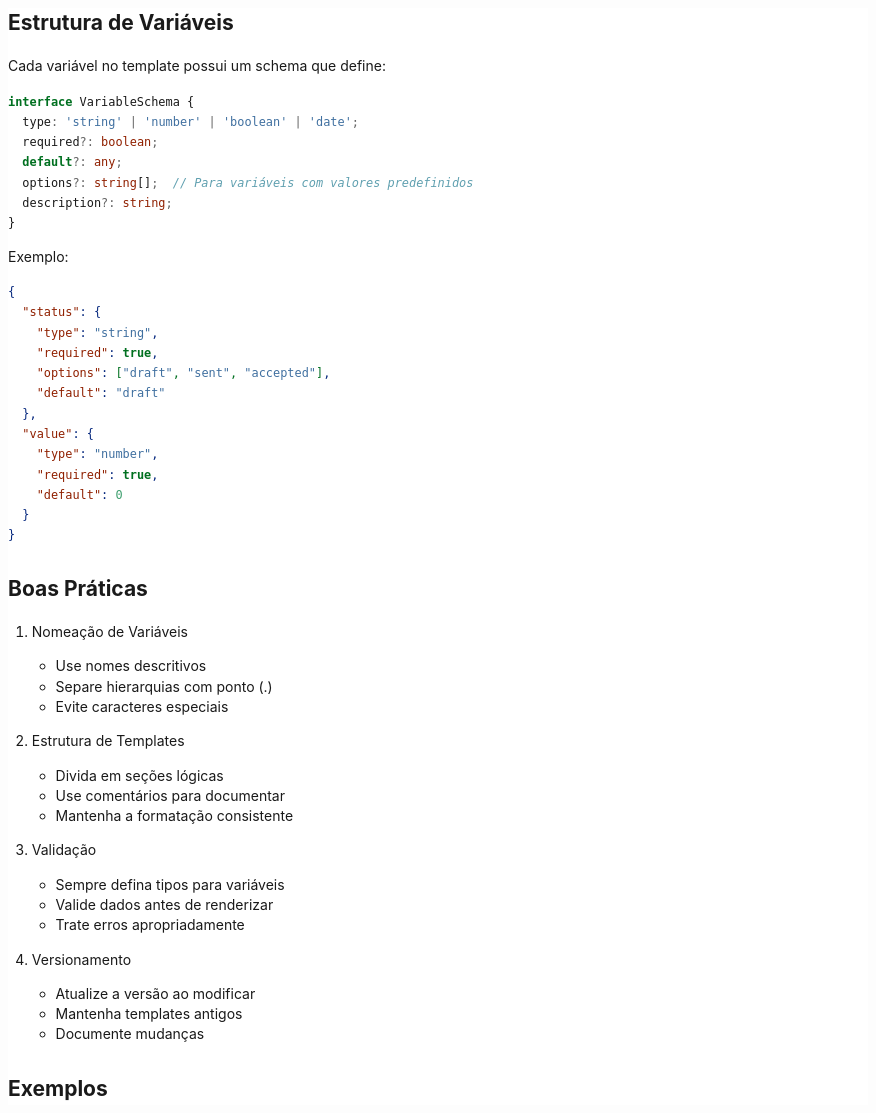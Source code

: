 ## Estrutura de Variáveis

Cada variável no template possui um schema que define:

```typescript
interface VariableSchema {
  type: 'string' | 'number' | 'boolean' | 'date';
  required?: boolean;
  default?: any;
  options?: string[];  // Para variáveis com valores predefinidos
  description?: string;
}
```

Exemplo:
```json
{
  "status": {
    "type": "string",
    "required": true,
    "options": ["draft", "sent", "accepted"],
    "default": "draft"
  },
  "value": {
    "type": "number",
    "required": true,
    "default": 0
  }
}
```

## Boas Práticas

1. Nomeação de Variáveis
   - Use nomes descritivos
   - Separe hierarquias com ponto (.)
   - Evite caracteres especiais

2. Estrutura de Templates
   - Divida em seções lógicas
   - Use comentários para documentar
   - Mantenha a formatação consistente

3. Validação
   - Sempre defina tipos para variáveis
   - Valide dados antes de renderizar
   - Trate erros apropriadamente

4. Versionamento
   - Atualize a versão ao modificar
   - Mantenha templates antigos
   - Documente mudanças

## Exemplos
